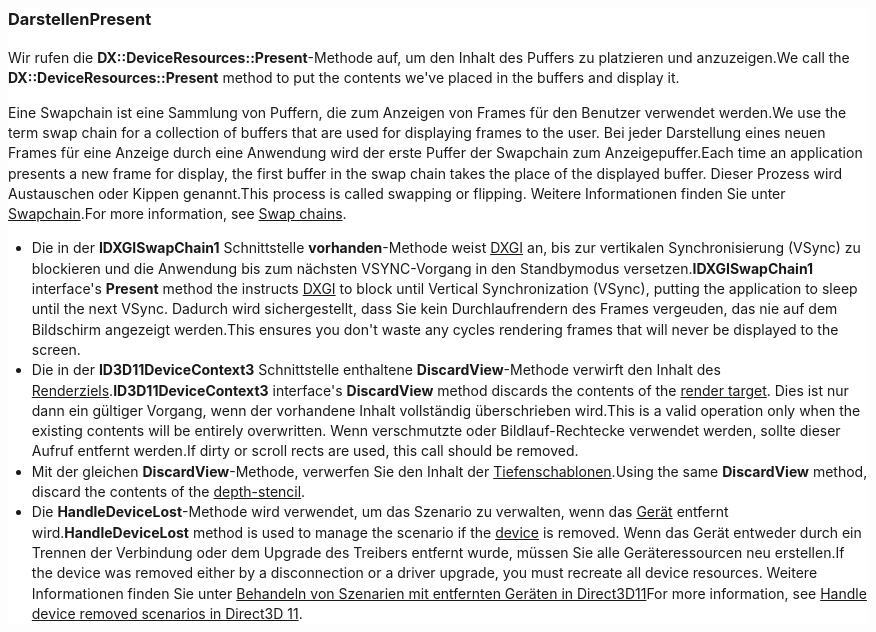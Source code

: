 ### <a name="present"></a><span data-ttu-id="60d26-191">Darstellen</span><span class="sxs-lookup"><span data-stu-id="60d26-191">Present</span></span>

<span data-ttu-id="60d26-192">Wir rufen die __DX::DeviceResources::Present__-Methode auf, um den Inhalt des Puffers zu platzieren und anzuzeigen.</span><span class="sxs-lookup"><span data-stu-id="60d26-192">We call the __DX::DeviceResources::Present__ method to put the contents we've placed in the buffers and display it.</span></span>

<span data-ttu-id="60d26-193">Eine Swapchain ist eine Sammlung von Puffern, die zum Anzeigen von Frames für den Benutzer verwendet werden.</span><span class="sxs-lookup"><span data-stu-id="60d26-193">We use the term swap chain for a collection of buffers that are used for displaying frames to the user.</span></span> <span data-ttu-id="60d26-194">Bei jeder Darstellung eines neuen Frames für eine Anzeige durch eine Anwendung wird der erste Puffer der Swapchain zum Anzeigepuffer.</span><span class="sxs-lookup"><span data-stu-id="60d26-194">Each time an application presents a new frame for display, the first buffer in the swap chain takes the place of the displayed buffer.</span></span> <span data-ttu-id="60d26-195">Dieser Prozess wird Austauschen oder Kippen genannt.</span><span class="sxs-lookup"><span data-stu-id="60d26-195">This process is called swapping or flipping.</span></span> <span data-ttu-id="60d26-196">Weitere Informationen finden Sie unter [Swapchain](../graphics-concepts/swap-chains.md).</span><span class="sxs-lookup"><span data-stu-id="60d26-196">For more information, see [Swap chains](../graphics-concepts/swap-chains.md).</span></span>

* <span data-ttu-id="60d26-197">Die in der __IDXGISwapChain1__ Schnittstelle __vorhanden__-Methode weist [DXGI](#dxgi) an, bis zur vertikalen Synchronisierung (VSync) zu blockieren und die Anwendung bis zum nächsten VSYNC-Vorgang in den Standbymodus versetzen.</span><span class="sxs-lookup"><span data-stu-id="60d26-197">__IDXGISwapChain1__ interface's __Present__ method the instructs [DXGI](#dxgi) to block until Vertical Synchronization (VSync), putting the application to sleep until the next VSync.</span></span> <span data-ttu-id="60d26-198">Dadurch wird sichergestellt, dass Sie kein Durchlaufrendern des Frames vergeuden, das nie auf dem Bildschirm angezeigt werden.</span><span class="sxs-lookup"><span data-stu-id="60d26-198">This ensures you don't waste any cycles rendering frames that will never be displayed to the screen.</span></span>
* <span data-ttu-id="60d26-199">Die in der __ID3D11DeviceContext3__ Schnittstelle enthaltene __DiscardView__-Methode verwirft den Inhalt des [Renderziels](#render-target).</span><span class="sxs-lookup"><span data-stu-id="60d26-199">__ID3D11DeviceContext3__ interface's __DiscardView__ method discards the contents of the [render target](#render-target).</span></span> <span data-ttu-id="60d26-200">Dies ist nur dann ein gültiger Vorgang, wenn der vorhandene Inhalt vollständig überschrieben wird.</span><span class="sxs-lookup"><span data-stu-id="60d26-200">This is a valid operation only when the existing contents will be entirely overwritten.</span></span> <span data-ttu-id="60d26-201">Wenn verschmutzte oder Bildlauf-Rechtecke verwendet werden, sollte dieser Aufruf entfernt werden.</span><span class="sxs-lookup"><span data-stu-id="60d26-201">If dirty or scroll rects are used, this call should be removed.</span></span>
* <span data-ttu-id="60d26-202">Mit der gleichen __DiscardView__-Methode, verwerfen Sie den Inhalt der [Tiefenschablonen](#depth-stencil).</span><span class="sxs-lookup"><span data-stu-id="60d26-202">Using the same __DiscardView__ method, discard the contents of the [depth-stencil](#depth-stencil).</span></span>
* <span data-ttu-id="60d26-203">Die __HandleDeviceLost__-Methode wird verwendet, um das Szenario zu verwalten, wenn das [Gerät](#device) entfernt wird.</span><span class="sxs-lookup"><span data-stu-id="60d26-203">__HandleDeviceLost__ method is used to manage the scenario if the [device](#device) is removed.</span></span> <span data-ttu-id="60d26-204">Wenn das Gerät entweder durch ein Trennen der Verbindung oder dem Upgrade des Treibers entfernt wurde, müssen Sie alle Geräteressourcen neu erstellen.</span><span class="sxs-lookup"><span data-stu-id="60d26-204">If the device was removed either by a disconnection or a driver upgrade, you must recreate all device resources.</span></span> <span data-ttu-id="60d26-205">Weitere Informationen finden Sie unter [Behandeln von Szenarien mit entfernten Geräten in Direct3D11](handling-device-lost-scenarios.md)</span><span class="sxs-lookup"><span data-stu-id="60d26-205">For more information, see [Handle device removed scenarios in Direct3D 11](handling-device-lost-scenarios.md).</span></span>
